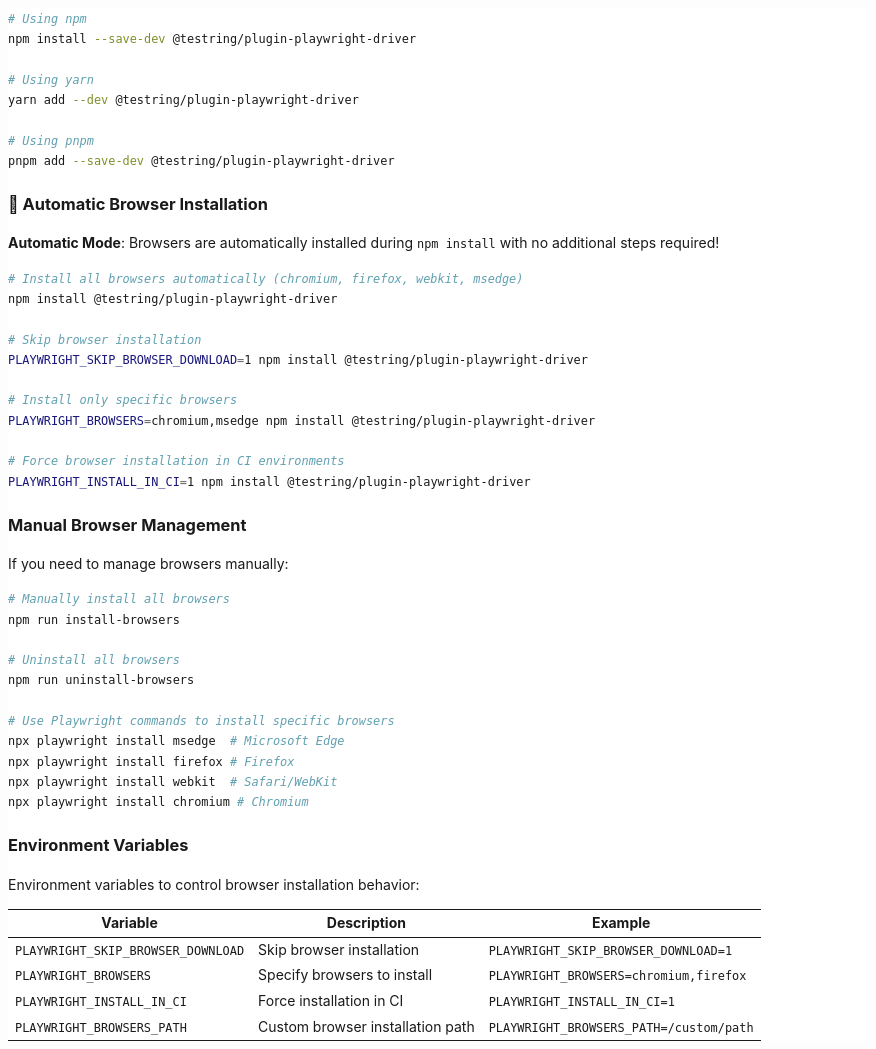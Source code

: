 ```bash
# Using npm
npm install --save-dev @testring/plugin-playwright-driver

# Using yarn
yarn add --dev @testring/plugin-playwright-driver

# Using pnpm
pnpm add --save-dev @testring/plugin-playwright-driver
```

### 🚀 Automatic Browser Installation

**Automatic Mode**: Browsers are automatically installed during `npm install` with no additional steps required!

```bash
# Install all browsers automatically (chromium, firefox, webkit, msedge)
npm install @testring/plugin-playwright-driver

# Skip browser installation
PLAYWRIGHT_SKIP_BROWSER_DOWNLOAD=1 npm install @testring/plugin-playwright-driver

# Install only specific browsers
PLAYWRIGHT_BROWSERS=chromium,msedge npm install @testring/plugin-playwright-driver

# Force browser installation in CI environments
PLAYWRIGHT_INSTALL_IN_CI=1 npm install @testring/plugin-playwright-driver
```

### Manual Browser Management

If you need to manage browsers manually:

```bash
# Manually install all browsers
npm run install-browsers

# Uninstall all browsers
npm run uninstall-browsers

# Use Playwright commands to install specific browsers
npx playwright install msedge  # Microsoft Edge
npx playwright install firefox # Firefox
npx playwright install webkit  # Safari/WebKit
npx playwright install chromium # Chromium
```

### Environment Variables

Environment variables to control browser installation behavior:

| Variable | Description | Example |
|----------|-------------|---------|
| `PLAYWRIGHT_SKIP_BROWSER_DOWNLOAD` | Skip browser installation | `PLAYWRIGHT_SKIP_BROWSER_DOWNLOAD=1` |
| `PLAYWRIGHT_BROWSERS` | Specify browsers to install | `PLAYWRIGHT_BROWSERS=chromium,firefox` |
| `PLAYWRIGHT_INSTALL_IN_CI` | Force installation in CI | `PLAYWRIGHT_INSTALL_IN_CI=1` |
| `PLAYWRIGHT_BROWSERS_PATH` | Custom browser installation path | `PLAYWRIGHT_BROWSERS_PATH=/custom/path` |
